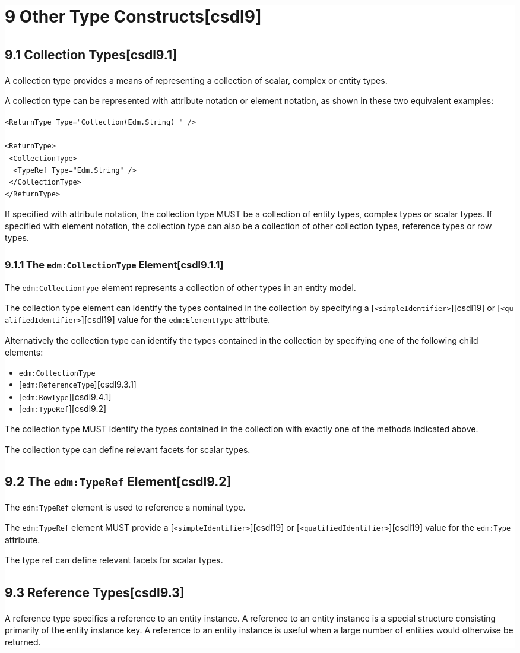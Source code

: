 # 9	Other Type Constructs[csdl9]

## 9.1	Collection Types[csdl9.1]

A collection type provides a means of representing a collection of scalar, complex or entity types.

A collection type can be represented with attribute notation or element notation, as shown in these two equivalent examples:

	<ReturnType Type="Collection(Edm.String) " />

	<ReturnType>
	 <CollectionType>
	  <TypeRef Type="Edm.String" />
	 </CollectionType>
	</ReturnType>

If specified with attribute notation, the collection type MUST be a collection of entity types, complex types or scalar types. If specified with element notation, the collection type can also be a collection of other collection types, reference types or row types.

### 9.1.1	The `edm:CollectionType` Element[csdl9.1.1]

The `edm:CollectionType` element represents a collection of other types in an entity model.

The collection type element can identify the types contained in the collection by specifying a [`<simpleIdentifier>`][csdl19] or [`<qualifiedIdentifier>`][csdl19] value for the `edm:ElementType` attribute.

Alternatively the collection type can identify the types contained in the collection by specifying one of the following child elements:

- `edm:CollectionType`
- [`edm:ReferenceType`][csdl9.3.1]
- [`edm:RowType`][csdl9.4.1]
- [`edm:TypeRef`][csdl9.2]

The collection type MUST identify the types contained in the collection with exactly one of the methods indicated above.

The collection type can define relevant facets for scalar types.

## 9.2	The `edm:TypeRef` Element[csdl9.2]

The `edm:TypeRef` element is used to reference a nominal type.

The `edm:TypeRef` element MUST provide a [`<simpleIdentifier>`][csdl19] or [`<qualifiedIdentifier>`][csdl19] value for the `edm:Type` attribute.

The type ref can define relevant facets for scalar types.

## 9.3	Reference Types[csdl9.3]

A reference type specifies a reference to an entity instance. A reference to an entity instance is a special structure consisting primarily of the entity instance key. A reference to an entity instance is useful when a large number of entities would otherwise be returned.
